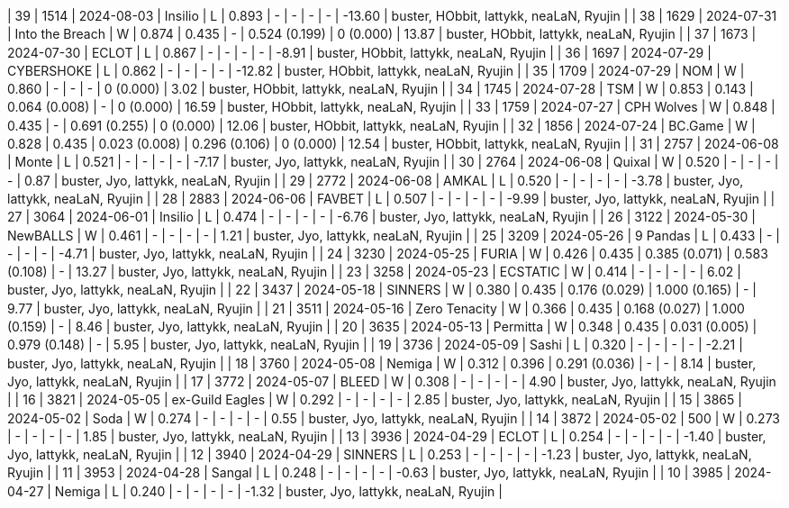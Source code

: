|           39 |     1514 | 2024-08-03 | Insilio         | L   | 0.893      | -            | -                | -                | -         |   -13.60 | buster, HObbit, lattykk, neaLaN, Ryujin  |
|           38 |     1629 | 2024-07-31 | Into the Breach | W   | 0.874      | 0.435        | -                | 0.524 (0.199)    | 0 (0.000) |    13.87 | buster, HObbit, lattykk, neaLaN, Ryujin  |
|           37 |     1673 | 2024-07-30 | ECLOT           | L   | 0.867      | -            | -                | -                | -         |    -8.91 | buster, HObbit, lattykk, neaLaN, Ryujin  |
|           36 |     1697 | 2024-07-29 | CYBERSHOKE      | L   | 0.862      | -            | -                | -                | -         |   -12.82 | buster, HObbit, lattykk, neaLaN, Ryujin  |
|           35 |     1709 | 2024-07-29 | NOM             | W   | 0.860      | -            | -                | -                | 0 (0.000) |     3.02 | buster, HObbit, lattykk, neaLaN, Ryujin  |
|           34 |     1745 | 2024-07-28 | TSM             | W   | 0.853      | 0.143        | 0.064 (0.008)    | -                | 0 (0.000) |    16.59 | buster, HObbit, lattykk, neaLaN, Ryujin  |
|           33 |     1759 | 2024-07-27 | CPH Wolves      | W   | 0.848      | 0.435        | -                | 0.691 (0.255)    | 0 (0.000) |    12.06 | buster, HObbit, lattykk, neaLaN, Ryujin  |
|           32 |     1856 | 2024-07-24 | BC.Game         | W   | 0.828      | 0.435        | 0.023 (0.008)    | 0.296 (0.106)    | 0 (0.000) |    12.54 | buster, HObbit, lattykk, neaLaN, Ryujin  |
|           31 |     2757 | 2024-06-08 | Monte           | L   | 0.521      | -            | -                | -                | -         |    -7.17 | buster, Jyo, lattykk, neaLaN, Ryujin     |
|           30 |     2764 | 2024-06-08 | Quixal          | W   | 0.520      | -            | -                | -                | -         |     0.87 | buster, Jyo, lattykk, neaLaN, Ryujin     |
|           29 |     2772 | 2024-06-08 | AMKAL           | L   | 0.520      | -            | -                | -                | -         |    -3.78 | buster, Jyo, lattykk, neaLaN, Ryujin     |
|           28 |     2883 | 2024-06-06 | FAVBET          | L   | 0.507      | -            | -                | -                | -         |    -9.99 | buster, Jyo, lattykk, neaLaN, Ryujin     |
|           27 |     3064 | 2024-06-01 | Insilio         | L   | 0.474      | -            | -                | -                | -         |    -6.76 | buster, Jyo, lattykk, neaLaN, Ryujin     |
|           26 |     3122 | 2024-05-30 | NewBALLS        | W   | 0.461      | -            | -                | -                | -         |     1.21 | buster, Jyo, lattykk, neaLaN, Ryujin     |
|           25 |     3209 | 2024-05-26 | 9 Pandas        | L   | 0.433      | -            | -                | -                | -         |    -4.71 | buster, Jyo, lattykk, neaLaN, Ryujin     |
|           24 |     3230 | 2024-05-25 | FURIA           | W   | 0.426      | 0.435        | 0.385 (0.071)    | 0.583 (0.108)    | -         |    13.27 | buster, Jyo, lattykk, neaLaN, Ryujin     |
|           23 |     3258 | 2024-05-23 | ECSTATIC        | W   | 0.414      | -            | -                | -                | -         |     6.02 | buster, Jyo, lattykk, neaLaN, Ryujin     |
|           22 |     3437 | 2024-05-18 | SINNERS         | W   | 0.380      | 0.435        | 0.176 (0.029)    | 1.000 (0.165)    | -         |     9.77 | buster, Jyo, lattykk, neaLaN, Ryujin     |
|           21 |     3511 | 2024-05-16 | Zero Tenacity   | W   | 0.366      | 0.435        | 0.168 (0.027)    | 1.000 (0.159)    | -         |     8.46 | buster, Jyo, lattykk, neaLaN, Ryujin     |
|           20 |     3635 | 2024-05-13 | Permitta        | W   | 0.348      | 0.435        | 0.031 (0.005)    | 0.979 (0.148)    | -         |     5.95 | buster, Jyo, lattykk, neaLaN, Ryujin     |
|           19 |     3736 | 2024-05-09 | Sashi           | L   | 0.320      | -            | -                | -                | -         |    -2.21 | buster, Jyo, lattykk, neaLaN, Ryujin     |
|           18 |     3760 | 2024-05-08 | Nemiga          | W   | 0.312      | 0.396        | 0.291 (0.036)    | -                | -         |     8.14 | buster, Jyo, lattykk, neaLaN, Ryujin     |
|           17 |     3772 | 2024-05-07 | BLEED           | W   | 0.308      | -            | -                | -                | -         |     4.90 | buster, Jyo, lattykk, neaLaN, Ryujin     |
|           16 |     3821 | 2024-05-05 | ex-Guild Eagles | W   | 0.292      | -            | -                | -                | -         |     2.85 | buster, Jyo, lattykk, neaLaN, Ryujin     |
|           15 |     3865 | 2024-05-02 | Soda            | W   | 0.274      | -            | -                | -                | -         |     0.55 | buster, Jyo, lattykk, neaLaN, Ryujin     |
|           14 |     3872 | 2024-05-02 | 500             | W   | 0.273      | -            | -                | -                | -         |     1.85 | buster, Jyo, lattykk, neaLaN, Ryujin     |
|           13 |     3936 | 2024-04-29 | ECLOT           | L   | 0.254      | -            | -                | -                | -         |    -1.40 | buster, Jyo, lattykk, neaLaN, Ryujin     |
|           12 |     3940 | 2024-04-29 | SINNERS         | L   | 0.253      | -            | -                | -                | -         |    -1.23 | buster, Jyo, lattykk, neaLaN, Ryujin     |
|           11 |     3953 | 2024-04-28 | Sangal          | L   | 0.248      | -            | -                | -                | -         |    -0.63 | buster, Jyo, lattykk, neaLaN, Ryujin     |
|           10 |     3985 | 2024-04-27 | Nemiga          | L   | 0.240      | -            | -                | -                | -         |    -1.32 | buster, Jyo, lattykk, neaLaN, Ryujin     |
